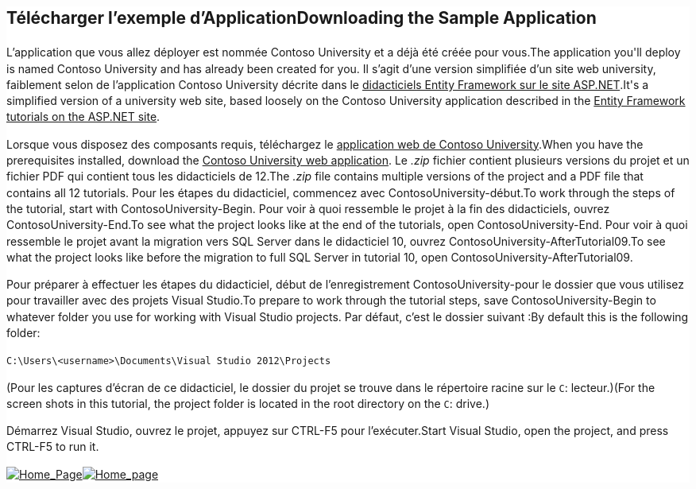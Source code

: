 ## <a name="downloading-the-sample-application"></a><span data-ttu-id="1beca-167">Télécharger l’exemple d’Application</span><span class="sxs-lookup"><span data-stu-id="1beca-167">Downloading the Sample Application</span></span>

<span data-ttu-id="1beca-168">L’application que vous allez déployer est nommée Contoso University et a déjà été créée pour vous.</span><span class="sxs-lookup"><span data-stu-id="1beca-168">The application you'll deploy is named Contoso University and has already been created for you.</span></span> <span data-ttu-id="1beca-169">Il s’agit d’une version simplifiée d’un site web university, faiblement selon de l’application Contoso University décrite dans le [didacticiels Entity Framework sur le site ASP.NET](https://asp.net/entity-framework/tutorials).</span><span class="sxs-lookup"><span data-stu-id="1beca-169">It's a simplified version of a university web site, based loosely on the Contoso University application described in the [Entity Framework tutorials on the ASP.NET site](https://asp.net/entity-framework/tutorials).</span></span>

<span data-ttu-id="1beca-170">Lorsque vous disposez des composants requis, téléchargez le [application web de Contoso University](https://code.msdn.microsoft.com/Deploying-an-ASPNET-Web-4e31366b).</span><span class="sxs-lookup"><span data-stu-id="1beca-170">When you have the prerequisites installed, download the [Contoso University web application](https://code.msdn.microsoft.com/Deploying-an-ASPNET-Web-4e31366b).</span></span> <span data-ttu-id="1beca-171">Le *.zip* fichier contient plusieurs versions du projet et un fichier PDF qui contient tous les didacticiels de 12.</span><span class="sxs-lookup"><span data-stu-id="1beca-171">The *.zip* file contains multiple versions of the project and a PDF file that contains all 12 tutorials.</span></span> <span data-ttu-id="1beca-172">Pour les étapes du didacticiel, commencez avec ContosoUniversity-début.</span><span class="sxs-lookup"><span data-stu-id="1beca-172">To work through the steps of the tutorial, start with ContosoUniversity-Begin.</span></span> <span data-ttu-id="1beca-173">Pour voir à quoi ressemble le projet à la fin des didacticiels, ouvrez ContosoUniversity-End.</span><span class="sxs-lookup"><span data-stu-id="1beca-173">To see what the project looks like at the end of the tutorials, open ContosoUniversity-End.</span></span> <span data-ttu-id="1beca-174">Pour voir à quoi ressemble le projet avant la migration vers SQL Server dans le didacticiel 10, ouvrez ContosoUniversity-AfterTutorial09.</span><span class="sxs-lookup"><span data-stu-id="1beca-174">To see what the project looks like before the migration to full SQL Server in tutorial 10, open ContosoUniversity-AfterTutorial09.</span></span>

<span data-ttu-id="1beca-175">Pour préparer à effectuer les étapes du didacticiel, début de l’enregistrement ContosoUniversity-pour le dossier que vous utilisez pour travailler avec des projets Visual Studio.</span><span class="sxs-lookup"><span data-stu-id="1beca-175">To prepare to work through the tutorial steps, save ContosoUniversity-Begin to whatever folder you use for working with Visual Studio projects.</span></span> <span data-ttu-id="1beca-176">Par défaut, c’est le dossier suivant :</span><span class="sxs-lookup"><span data-stu-id="1beca-176">By default this is the following folder:</span></span>

`C:\Users\<username>\Documents\Visual Studio 2012\Projects`

<span data-ttu-id="1beca-177">(Pour les captures d’écran de ce didacticiel, le dossier du projet se trouve dans le répertoire racine sur le `C`: lecteur.)</span><span class="sxs-lookup"><span data-stu-id="1beca-177">(For the screen shots in this tutorial, the project folder is located in the root directory on the `C`: drive.)</span></span>

<span data-ttu-id="1beca-178">Démarrez Visual Studio, ouvrez le projet, appuyez sur CTRL-F5 pour l’exécuter.</span><span class="sxs-lookup"><span data-stu-id="1beca-178">Start Visual Studio, open the project, and press CTRL-F5 to run it.</span></span>

<span data-ttu-id="1beca-179">[![Home_Page](deployment-to-a-hosting-provider-introduction-1-of-12/_static/image2.png)](deployment-to-a-hosting-provider-introduction-1-of-12/_static/image1.png)</span><span class="sxs-lookup"><span data-stu-id="1beca-179">[![Home_page](deployment-to-a-hosting-provider-introduction-1-of-12/_static/image2.png)](deployment-to-a-hosting-provider-introduction-1-of-12/_static/image1.png)</span></span>
